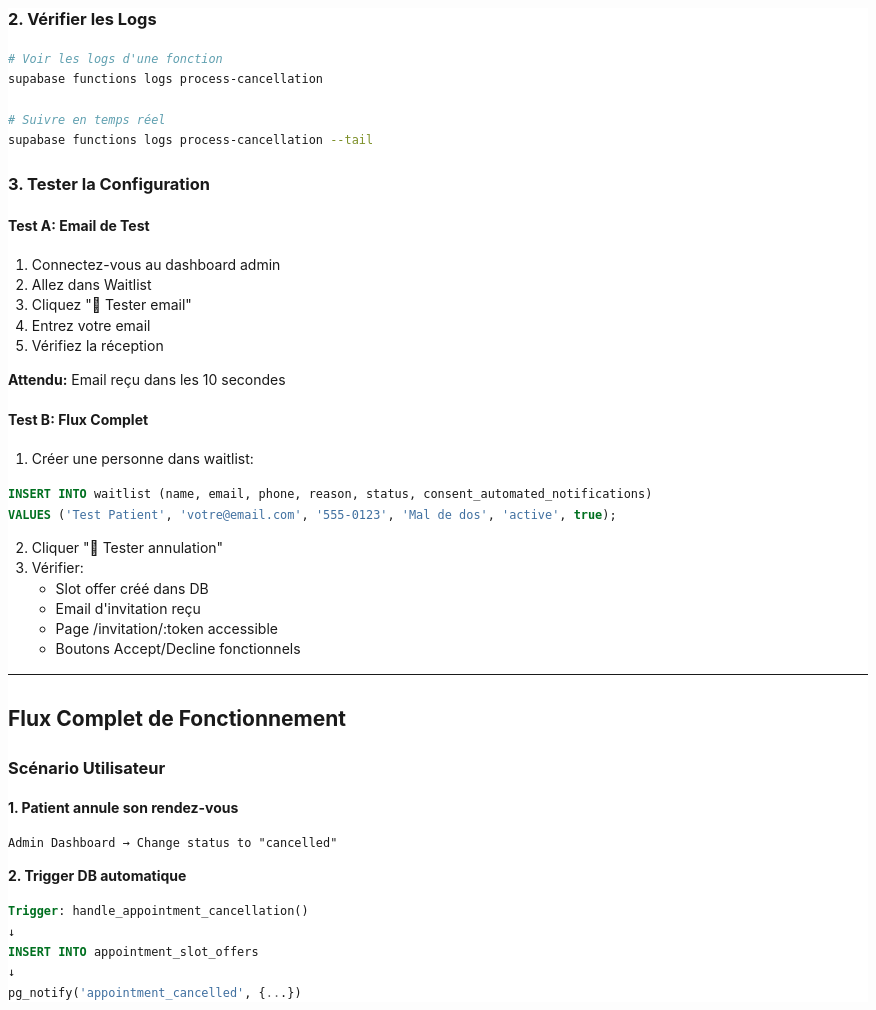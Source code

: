 ### 2. Vérifier les Logs

```bash
# Voir les logs d'une fonction
supabase functions logs process-cancellation

# Suivre en temps réel
supabase functions logs process-cancellation --tail
```

### 3. Tester la Configuration

#### Test A: Email de Test
1. Connectez-vous au dashboard admin
2. Allez dans Waitlist
3. Cliquez "📧 Tester email"
4. Entrez votre email
5. Vérifiez la réception

**Attendu:** Email reçu dans les 10 secondes

#### Test B: Flux Complet
1. Créer une personne dans waitlist:
```sql
INSERT INTO waitlist (name, email, phone, reason, status, consent_automated_notifications)
VALUES ('Test Patient', 'votre@email.com', '555-0123', 'Mal de dos', 'active', true);
```

2. Cliquer "🧪 Tester annulation"
3. Vérifier:
   - Slot offer créé dans DB
   - Email d'invitation reçu
   - Page /invitation/:token accessible
   - Boutons Accept/Decline fonctionnels

---

## Flux Complet de Fonctionnement

### Scénario Utilisateur

**1. Patient annule son rendez-vous**
```
Admin Dashboard → Change status to "cancelled"
```

**2. Trigger DB automatique**
```sql
Trigger: handle_appointment_cancellation()
↓
INSERT INTO appointment_slot_offers
↓
pg_notify('appointment_cancelled', {...})
```
